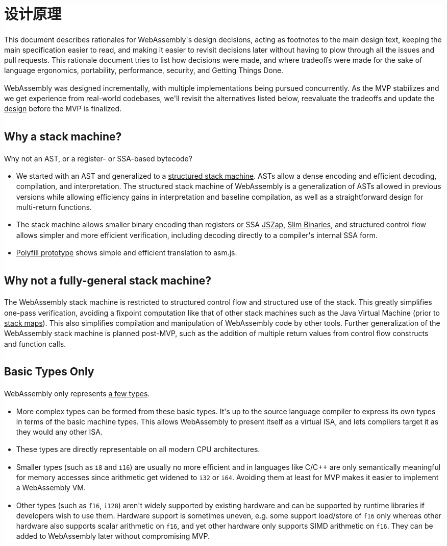 # 设计原理

This document describes rationales for WebAssembly's design decisions, acting as
footnotes to the main design text, keeping the main specification easier to
read, and making it easier to revisit decisions later without having to plow
through all the issues and pull requests. This rationale document tries to list
how decisions were made, and where tradeoffs were made for the sake of language
ergonomics, portability, performance, security, and Getting Things Done.

WebAssembly was designed incrementally, with multiple implementations being
pursued concurrently. As the MVP stabilizes and we get experience from real-world
codebases, we'll revisit the alternatives listed below, reevaluate the tradeoffs
and update the [design](Semantics.md) before the MVP is finalized.


## Why a stack machine?

Why not an AST, or a register- or SSA-based bytecode?

* We started with an AST and generalized to a [structured stack machine](Semantics.md). ASTs allow a 
  dense encoding and efficient decoding, compilation, and interpretation.
  The structured stack machine of WebAssembly is a generalization of ASTs allowed in previous versions while allowing
  efficiency gains in interpretation and baseline compilation, as well as a straightforward 
  design for multi-return functions.
* The stack machine allows smaller binary encoding than registers or SSA [JSZap][], [Slim Binaries][],
  and structured control flow allows simpler and more efficient verification, including decoding directly
  to a compiler's internal SSA form.
* [Polyfill prototype][] shows simple and efficient translation to asm.js.

  [JSZap]: https://research.microsoft.com/en-us/projects/jszap/
  [Slim Binaries]: https://citeseerx.ist.psu.edu/viewdoc/summary?doi=10.1.1.108.1711
  [Polyfill prototype]: https://github.com/WebAssembly/polyfill-prototype-1


## Why not a fully-general stack machine?

The WebAssembly stack machine is restricted to structured control flow and structured
use of the stack. This greatly simplifies one-pass verification, avoiding a fixpoint computation
like that of other stack machines such as the Java Virtual Machine (prior to [stack maps](https://docs.oracle.com/javase/specs/jvms/se7/html/jvms-4.html)).
This also simplifies compilation and manipulation of WebAssembly code by other tools.
Further generalization of the WebAssembly stack machine is planned post-MVP, such as the
addition of multiple return values from control flow constructs and function calls.

## Basic Types Only

WebAssembly only represents [a few types](Semantics.md#Types).

* More complex types can be formed from these basic types. It's up to the source
  language compiler to express its own types in terms of the basic machine
  types. This allows WebAssembly to present itself as a virtual ISA, and lets
  compilers target it as they would any other ISA.
* These types are directly representable on all modern CPU architectures.
* Smaller types (such as `i8` and `i16`) are usually no more efficient and in
  languages like C/C++ are only semantically meaningful for memory accesses
  since arithmetic get widened to `i32` or `i64`. Avoiding them at least for MVP
  makes it easier to implement a WebAssembly VM.
* Other types (such as `f16`, `i128`) aren't widely supported by existing
  hardware and can be supported by runtime libraries if developers wish to use
  them. Hardware support is sometimes uneven, e.g. some support load/store of
  `f16` only whereas other hardware also supports scalar arithmetic on `f16`,
  and yet other hardware only supports SIMD arithmetic on `f16`. They can be
  added to WebAssembly later without compromising MVP.

  [ArrayBuffer]: https://developer.mozilla.org/en-US/docs/Web/JavaScript/Reference/Global_Objects/ArrayBuffer
[future general]: FutureFeatures.md
[future flow control]: FutureFeatures.md#more-expressive-control-flow
[future integers]: FutureFeatures.md#additional-integer-operations